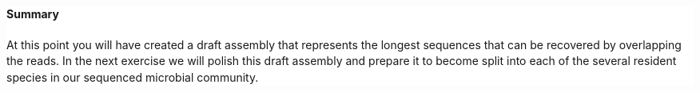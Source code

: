 
#### Summary

At this point you will have created a draft assembly that represents the longest sequences that can be recovered by overlapping the reads. In the next exercise we will polish this draft assembly and prepare it to become split into each of the several resident species in our sequenced microbial community.

